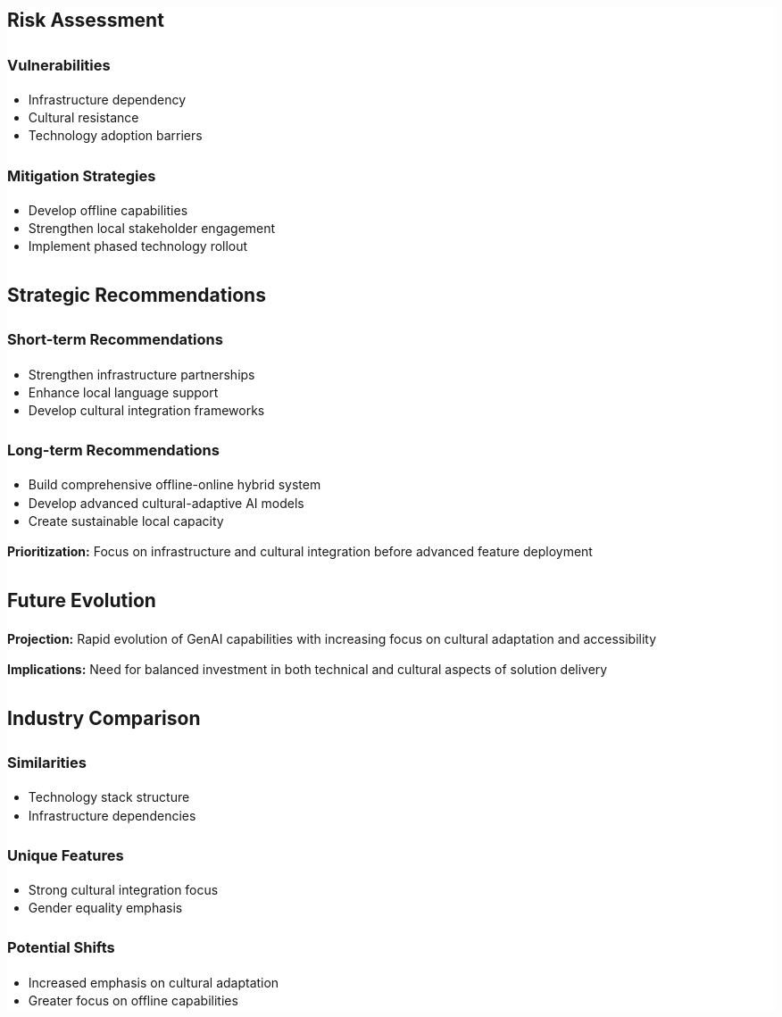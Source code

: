 ## Risk Assessment

### Vulnerabilities
- Infrastructure dependency
- Cultural resistance
- Technology adoption barriers

### Mitigation Strategies
- Develop offline capabilities
- Strengthen local stakeholder engagement
- Implement phased technology rollout

## Strategic Recommendations

### Short-term Recommendations
- Strengthen infrastructure partnerships
- Enhance local language support
- Develop cultural integration frameworks

### Long-term Recommendations
- Build comprehensive offline-online hybrid system
- Develop advanced cultural-adaptive AI models
- Create sustainable local capacity

**Prioritization:** Focus on infrastructure and cultural integration before advanced feature deployment

## Future Evolution

**Projection:** Rapid evolution of GenAI capabilities with increasing focus on cultural adaptation and accessibility

**Implications:** Need for balanced investment in both technical and cultural aspects of solution delivery

## Industry Comparison

### Similarities
- Technology stack structure
- Infrastructure dependencies

### Unique Features
- Strong cultural integration focus
- Gender equality emphasis

### Potential Shifts
- Increased emphasis on cultural adaptation
- Greater focus on offline capabilities
